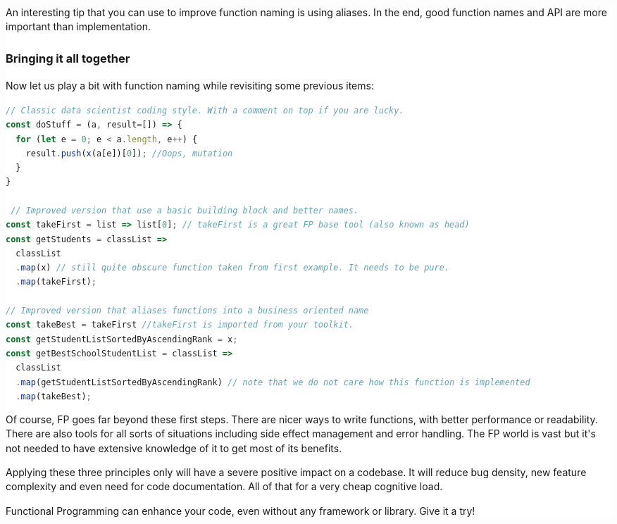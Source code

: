 An interesting tip that you can use to improve function naming is using aliases. In the end, good function names and API are more important than implementation.

### Bringing it all together

Now let us play a bit with function naming while revisiting some previous items:

```javascript
// Classic data scientist coding style. With a comment on top if you are lucky.
const doStuff = (a, result=[]) => {
  for (let e = 0; e < a.length, e++) {
    result.push(x(a[e])[0]); //Oops, mutation
  }
}

 // Improved version that use a basic building block and better names.
const takeFirst = list => list[0]; // takeFirst is a great FP base tool (also known as head)
const getStudents = classList =>
  classList
  .map(x) // still quite obscure function taken from first example. It needs to be pure.
  .map(takeFirst);

// Improved version that aliases functions into a business oriented name
const takeBest = takeFirst //takeFirst is imported from your toolkit.
const getStudentListSortedByAscendingRank = x;
const getBestSchoolStudentList = classList =>
  classList
  .map(getStudentListSortedByAscendingRank) // note that we do not care how this function is implemented
  .map(takeBest);
```


Of course, FP goes far beyond these first steps. There are nicer ways to write functions, with better performance or readability. There are also tools for all sorts of situations including side effect management and error handling. The FP world is vast but it's not needed to have extensive knowledge of it to get most of its benefits.

Applying these three principles only will have a severe positive impact on a codebase. It will reduce bug density, new feature complexity and even need for code documentation. All of that for a very cheap cognitive load.

Functional Programming can enhance your code, even without any framework or library. Give it a try!